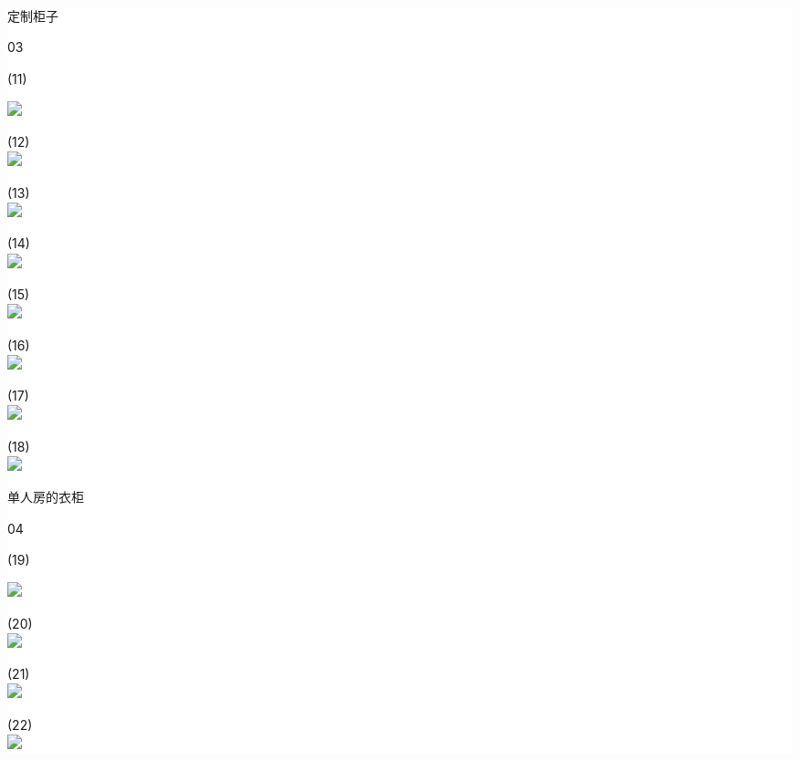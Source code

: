  

  

定制柜子

03

(11)

![](https://fcimgfast.yidoutang.com/n/wm/v1/UCEoVy0XawgmFx4AXgc7Tgo2MVEoFmteKktCFgMLfVYXaHwNYhk0DA==.jpg)

(12)  
![](https://fcimgfast.yidoutang.com/n/wm/v1/UCEoVy0XawgmFx4AXgc7Tgo2MVEoFmteKktCFgMLfVQSMiVdYhk0DA==.jpg)

(13)  
![](https://fcimgfast.yidoutang.com/n/wm/v1/UCEoVy0XawgmFx4AXgc7Tgo2MVEoFmteKktCFgMLfANAM3EOYhk0DA==.jpg)

(14)  
![](https://fcimgfast.yidoutang.com/n/wm/v1/UCEoVy0XawgmFx4AXgc7Tgo2MVEoFmteKktCFgMLfVIcZ3BaYhk0DA==.jpg)

(15)  
![](https://fcimgfast.yidoutang.com/n/wm/v1/UCEoVy0XawgmFx4AXgc7Tgo2MVEoFmteKktCFgMLfAZEaHAIYhk0DA==.jpg)

(16)  
![](https://fcimgfast.yidoutang.com/n/wm/v1/UCEoVy0XawgmFx4AXgc7Tgo2MVEoFmteKktCFgMLfFITNHUJYhk0DA==.jpg)

(17)  
![](https://fcimgfast.yidoutang.com/n/wm/v1/UCEoVy0XawgmFx4AXgc7Tgo2MVEoFmteKktCFgMLfAAQZCIKYhk0DA==.jpg)

(18)  
![](https://fcimgfast.yidoutang.com/n/wm/v1/UCEoVy0XawgmFx4AXgc7Tgo2MVEoFmteKktCFgMLfFZAYnALYhk0DA==.jpg)  

  

  

单人房的衣柜

04

(19)

  

![](https://fcimgfast.yidoutang.com/n/wm/v1/UCEoVy0XawgmFx4AXgc7Tgo2MVEoFmteKktCFgRddwYXNH1bYhk0DA==.jpg)

(20)  
![](https://fcimgfast.yidoutang.com/n/wm/v1/UCEoVy0XawgmFx4AXgc7Tgo2MVEoFmteKktCFgRddg4QaHZeYhk0DA==.jpg)

(21)  
![](https://fcimgfast.yidoutang.com/n/wm/v1/UCEoVy0XawgmFx4AXgc7Tgo2MVEoFmteKktCFgRdLgIdNCJaYhk0DA==.jpg)

(22)  
![](https://fcimgfast.yidoutang.com/n/wm/v1/UCEoVy0XawgmFx4AXgc7Tgo2MVEoFmteKktCFgRddwJHMHAAYhk0DA==.jpg)
